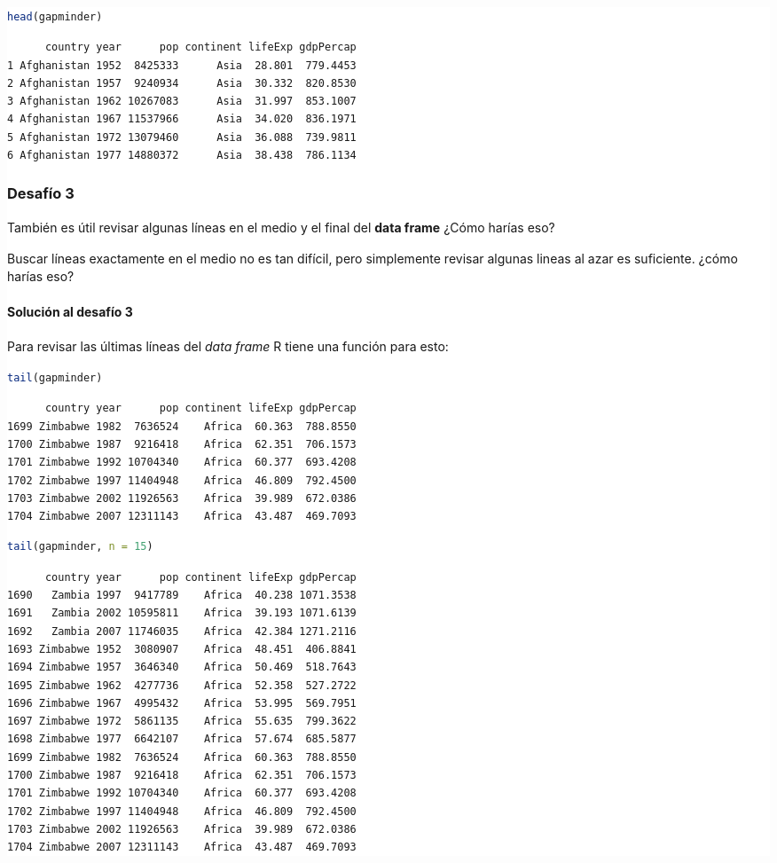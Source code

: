 ``` r
head(gapminder)
```

``` salida
      country year      pop continent lifeExp gdpPercap
1 Afghanistan 1952  8425333      Asia  28.801  779.4453
2 Afghanistan 1957  9240934      Asia  30.332  820.8530
3 Afghanistan 1962 10267083      Asia  31.997  853.1007
4 Afghanistan 1967 11537966      Asia  34.020  836.1971
5 Afghanistan 1972 13079460      Asia  36.088  739.9811
6 Afghanistan 1977 14880372      Asia  38.438  786.1134
```

### Desafío 3

También es útil revisar algunas líneas en el medio y el final del **data frame** ¿Cómo harías eso?

Buscar líneas exactamente en el medio no es tan difícil, pero simplemente revisar algunas lineas al azar es suficiente. ¿cómo harías eso?

#### Solución al desafío 3

Para revisar las últimas líneas del *data frame* R tiene una función para esto:

``` r
tail(gapminder)
```

``` salida
      country year      pop continent lifeExp gdpPercap
1699 Zimbabwe 1982  7636524    Africa  60.363  788.8550
1700 Zimbabwe 1987  9216418    Africa  62.351  706.1573
1701 Zimbabwe 1992 10704340    Africa  60.377  693.4208
1702 Zimbabwe 1997 11404948    Africa  46.809  792.4500
1703 Zimbabwe 2002 11926563    Africa  39.989  672.0386
1704 Zimbabwe 2007 12311143    Africa  43.487  469.7093
```

``` r
tail(gapminder, n = 15)
```

``` salida
      country year      pop continent lifeExp gdpPercap
1690   Zambia 1997  9417789    Africa  40.238 1071.3538
1691   Zambia 2002 10595811    Africa  39.193 1071.6139
1692   Zambia 2007 11746035    Africa  42.384 1271.2116
1693 Zimbabwe 1952  3080907    Africa  48.451  406.8841
1694 Zimbabwe 1957  3646340    Africa  50.469  518.7643
1695 Zimbabwe 1962  4277736    Africa  52.358  527.2722
1696 Zimbabwe 1967  4995432    Africa  53.995  569.7951
1697 Zimbabwe 1972  5861135    Africa  55.635  799.3622
1698 Zimbabwe 1977  6642107    Africa  57.674  685.5877
1699 Zimbabwe 1982  7636524    Africa  60.363  788.8550
1700 Zimbabwe 1987  9216418    Africa  62.351  706.1573
1701 Zimbabwe 1992 10704340    Africa  60.377  693.4208
1702 Zimbabwe 1997 11404948    Africa  46.809  792.4500
1703 Zimbabwe 2002 11926563    Africa  39.989  672.0386
1704 Zimbabwe 2007 12311143    Africa  43.487  469.7093
```
